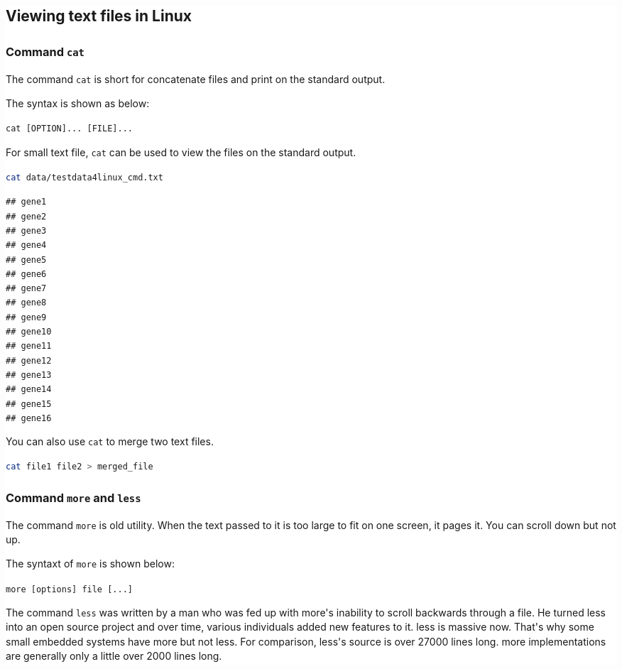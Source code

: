 ## Viewing text files in Linux

###	Command `cat`

The command `cat` is short for concatenate files and print on the standard output. 

The syntax is shown as below:

```
cat [OPTION]... [FILE]...
```

For small text file, `cat` can be used to view the files on the standard output. 


```sh
cat data/testdata4linux_cmd.txt
```

```
## gene1
## gene2
## gene3
## gene4
## gene5
## gene6
## gene7
## gene8
## gene9
## gene10
## gene11
## gene12
## gene13
## gene14
## gene15
## gene16
```

You can also use `cat` to merge two text files. 


```sh
cat file1 file2 > merged_file
```

###	Command `more` and `less`

The command `more` is old utility. When the text passed to it is too large to fit on one screen, it pages it. You can scroll down but not up. 

The syntaxt of `more` is shown below:

```
more [options] file [...]
```

The command `less` was written by a man who was fed up with more's inability to scroll backwards through a file. He turned less into an open source project and over time, various individuals added new features to it. less is massive now. That's why some small embedded systems have more but not less. For comparison, less's source is over 27000 lines long. more implementations are generally only a little over 2000 lines long.
